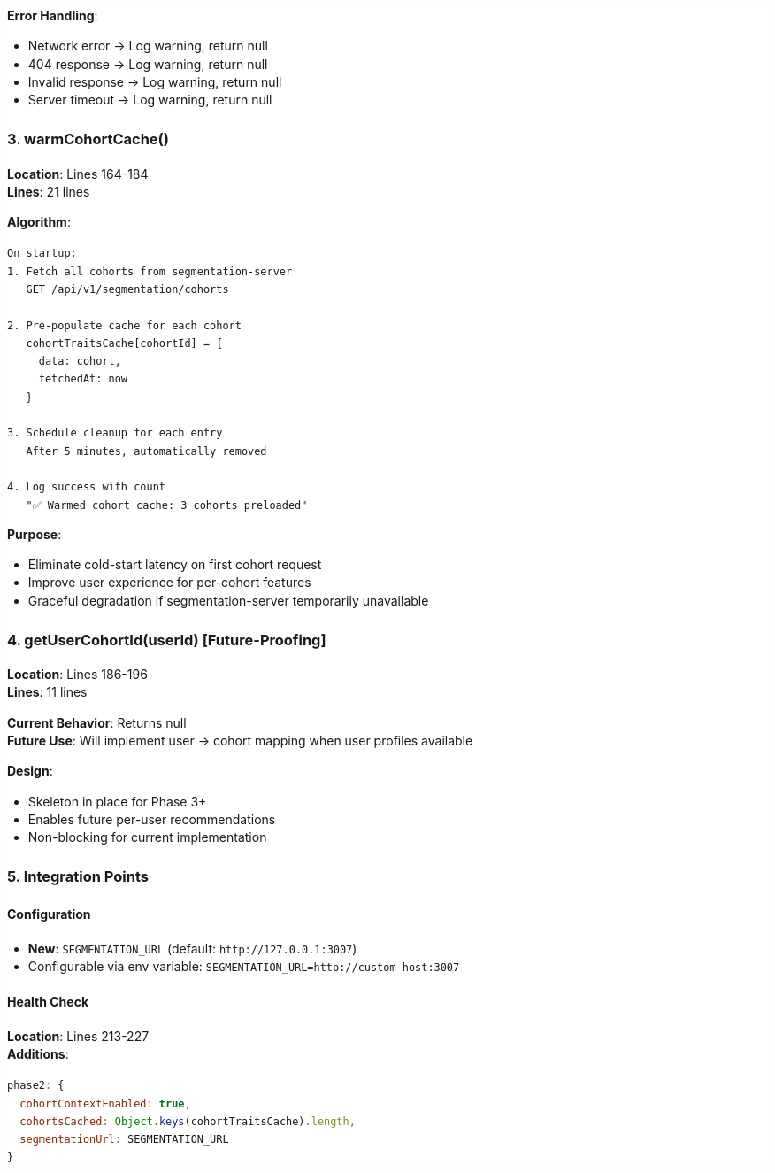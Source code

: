 **Error Handling**:
- Network error → Log warning, return null
- 404 response → Log warning, return null
- Invalid response → Log warning, return null
- Server timeout → Log warning, return null

### 3. warmCohortCache()
**Location**: Lines 164-184  
**Lines**: 21 lines  

**Algorithm**:
```
On startup:
1. Fetch all cohorts from segmentation-server
   GET /api/v1/segmentation/cohorts

2. Pre-populate cache for each cohort
   cohortTraitsCache[cohortId] = {
     data: cohort,
     fetchedAt: now
   }

3. Schedule cleanup for each entry
   After 5 minutes, automatically removed

4. Log success with count
   "✅ Warmed cohort cache: 3 cohorts preloaded"
```

**Purpose**:
- Eliminate cold-start latency on first cohort request
- Improve user experience for per-cohort features
- Graceful degradation if segmentation-server temporarily unavailable

### 4. getUserCohortId(userId) [Future-Proofing]
**Location**: Lines 186-196  
**Lines**: 11 lines  

**Current Behavior**: Returns null  
**Future Use**: Will implement user → cohort mapping when user profiles available

**Design**: 
- Skeleton in place for Phase 3+
- Enables future per-user recommendations
- Non-blocking for current implementation

### 5. Integration Points

#### Configuration
- **New**: `SEGMENTATION_URL` (default: `http://127.0.0.1:3007`)
- Configurable via env variable: `SEGMENTATION_URL=http://custom-host:3007`

#### Health Check
**Location**: Lines 213-227  
**Additions**:
```javascript
phase2: {
  cohortContextEnabled: true,
  cohortsCached: Object.keys(cohortTraitsCache).length,
  segmentationUrl: SEGMENTATION_URL
}
```
